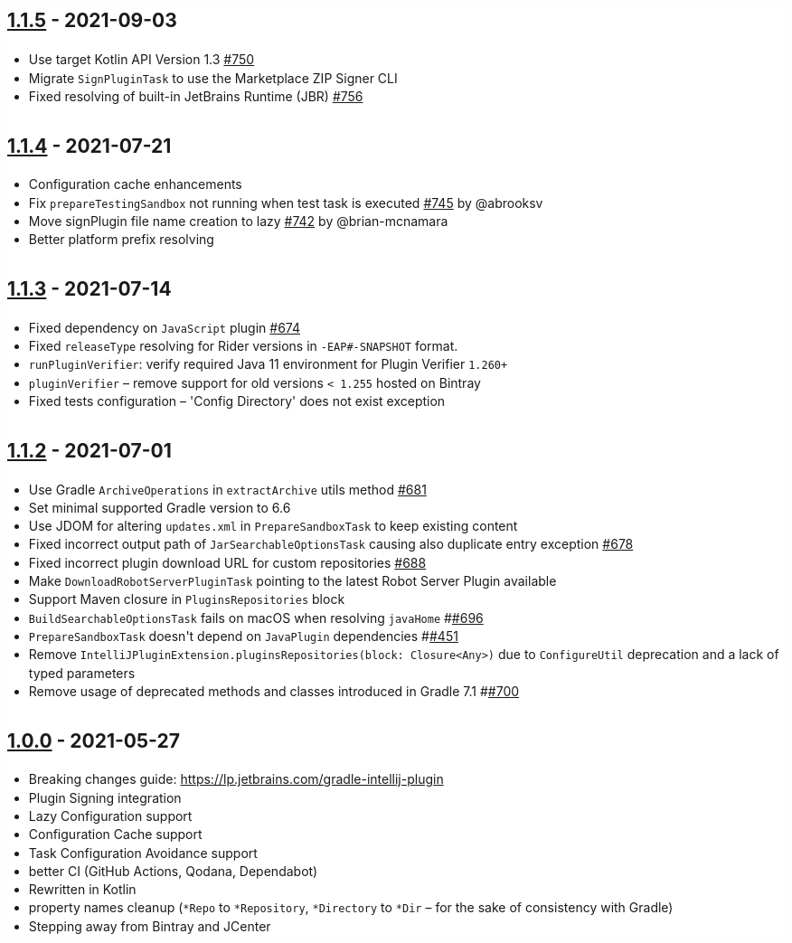 ## [1.1.5] - 2021-09-03

- Use target Kotlin API Version 1.3 [#750](../../issues/750)
- Migrate `SignPluginTask` to use the Marketplace ZIP Signer CLI
- Fixed resolving of built-in JetBrains Runtime (JBR) [#756](../../issues/756)

## [1.1.4] - 2021-07-21

- Configuration cache enhancements
- Fix `prepareTestingSandbox` not running when test task is executed [#745](../../issues/745) by @abrooksv
- Move signPlugin file name creation to lazy [#742](../../issues/742) by @brian-mcnamara
- Better platform prefix resolving

## [1.1.3] - 2021-07-14

- Fixed dependency on `JavaScript` plugin [#674](../../issues/674)
- Fixed `releaseType` resolving for Rider versions in `-EAP#-SNAPSHOT` format.
- `runPluginVerifier`: verify required Java 11 environment for Plugin Verifier `1.260+`
- `pluginVerifier` – remove support for old versions `< 1.255` hosted on Bintray
- Fixed tests configuration – 'Config Directory' does not exist exception

## [1.1.2] - 2021-07-01

- Use Gradle `ArchiveOperations` in `extractArchive` utils method [#681](../../issues/681)
- Set minimal supported Gradle version to 6.6
- Use JDOM for altering `updates.xml` in `PrepareSandboxTask` to keep existing content
- Fixed incorrect output path of `JarSearchableOptionsTask` causing also duplicate entry exception [#678](../../issues/678)
- Fixed incorrect plugin download URL for custom repositories [#688](../../issues/688)
- Make `DownloadRobotServerPluginTask` pointing to the latest Robot Server Plugin available
- Support Maven closure in `PluginsRepositories` block
- `BuildSearchableOptionsTask` fails on macOS when resolving `javaHome` #[#696](../../issues/696)
- `PrepareSandboxTask` doesn't depend on `JavaPlugin` dependencies #[#451](../../issues/451)
- Remove `IntelliJPluginExtension.pluginsRepositories(block: Closure<Any>)` due to `ConfigureUtil` deprecation and a lack of typed parameters
- Remove usage of deprecated methods and classes introduced in Gradle 7.1 #[#700](../../issues/700)

## [1.0.0] - 2021-05-27

- Breaking changes guide: https://lp.jetbrains.com/gradle-intellij-plugin
- Plugin Signing integration
- Lazy Configuration support
- Configuration Cache support
- Task Configuration Avoidance support
- better CI (GitHub Actions, Qodana, Dependabot)
- Rewritten in Kotlin
- property names cleanup (`*Repo` to `*Repository`, `*Directory` to `*Dir` – for the sake of consistency with Gradle)
- Stepping away from Bintray and JCenter


[next]: https://github.com/JetBrains/intellij-platform-gradle-plugin/compare/v2.0.0-rc1...HEAD
[2.0.0-rc1]: https://github.com/JetBrains/intellij-platform-gradle-plugin/compare/v2.0.0-beta9...v2.0.0-rc1
[2.0.0-beta9]: https://github.com/JetBrains/intellij-platform-gradle-plugin/compare/v2.0.0-beta8...v2.0.0-beta9
[2.0.0-beta8]: https://github.com/JetBrains/intellij-platform-gradle-plugin/compare/v2.0.0-beta7...v2.0.0-beta8
[2.0.0-beta7]: https://github.com/JetBrains/intellij-platform-gradle-plugin/compare/v2.0.0-beta6...v2.0.0-beta7
[2.0.0-beta6]: https://github.com/JetBrains/intellij-platform-gradle-plugin/compare/v2.0.0-beta5...v2.0.0-beta6
[2.0.0-beta5]: https://github.com/JetBrains/intellij-platform-gradle-plugin/compare/v2.0.0-beta4...v2.0.0-beta5
[2.0.0-beta4]: https://github.com/JetBrains/intellij-platform-gradle-plugin/compare/v2.0.0-beta3...v2.0.0-beta4
[2.0.0-beta3]: https://github.com/JetBrains/intellij-platform-gradle-plugin/compare/v2.0.0-beta2...v2.0.0-beta3
[2.0.0-beta2]: https://github.com/JetBrains/intellij-platform-gradle-plugin/compare/v2.0.0-beta1...v2.0.0-beta2
[2.0.0-beta1]: https://github.com/JetBrains/intellij-platform-gradle-plugin/compare/v1.17.4...v2.0.0-beta1
[1.17.4]: https://github.com/JetBrains/intellij-platform-gradle-plugin/compare/v1.17.3...v1.17.4
[1.17.3]: https://github.com/JetBrains/intellij-platform-gradle-plugin/compare/v1.17.2...v1.17.3
[1.17.2]: https://github.com/JetBrains/intellij-platform-gradle-plugin/compare/v1.17.1...v1.17.2
[1.17.1]: https://github.com/JetBrains/intellij-platform-gradle-plugin/compare/v1.17.0...v1.17.1
[1.17.0]: https://github.com/JetBrains/intellij-platform-gradle-plugin/compare/v1.16.1...v1.17.0
[1.16.1]: https://github.com/JetBrains/intellij-platform-gradle-plugin/compare/v1.16.0...v1.16.1
[1.16.0]: https://github.com/JetBrains/intellij-platform-gradle-plugin/compare/v1.15.0...v1.16.0
[1.15.0]: https://github.com/JetBrains/intellij-platform-gradle-plugin/compare/v1.14.2...v1.15.0
[1.14.2]: https://github.com/JetBrains/intellij-platform-gradle-plugin/compare/v1.14.1...v1.14.2
[1.14.1]: https://github.com/JetBrains/intellij-platform-gradle-plugin/compare/v1.14.0...v1.14.1
[1.14.0]: https://github.com/JetBrains/intellij-platform-gradle-plugin/compare/v1.13.3...v1.14.0
[1.13.3]: https://github.com/JetBrains/intellij-platform-gradle-plugin/compare/v1.13.2...v1.13.3
[1.13.2]: https://github.com/JetBrains/intellij-platform-gradle-plugin/compare/v1.13.1...v1.13.2
[1.13.1]: https://github.com/JetBrains/intellij-platform-gradle-plugin/compare/v1.13.0...v1.13.1
[1.13.0]: https://github.com/JetBrains/intellij-platform-gradle-plugin/compare/v1.12.0...v1.13.0
[1.12.0]: https://github.com/JetBrains/intellij-platform-gradle-plugin/compare/v1.11.0...v1.12.0
[1.11.0]: https://github.com/JetBrains/intellij-platform-gradle-plugin/compare/v1.10.2...v1.11.0
[1.10.2]: https://github.com/JetBrains/intellij-platform-gradle-plugin/compare/v1.10.1...v1.10.2
[1.10.1]: https://github.com/JetBrains/intellij-platform-gradle-plugin/compare/v1.10.0...v1.10.1
[1.10.0]: https://github.com/JetBrains/intellij-platform-gradle-plugin/compare/v1.9.0...v1.10.0
[1.9.0]: https://github.com/JetBrains/intellij-platform-gradle-plugin/compare/v1.8.1...v1.9.0
[1.8.1]: https://github.com/JetBrains/intellij-platform-gradle-plugin/compare/v1.8.0...v1.8.1
[1.8.0]: https://github.com/JetBrains/intellij-platform-gradle-plugin/compare/v1.7.0...v1.8.0
[1.7.0]: https://github.com/JetBrains/intellij-platform-gradle-plugin/compare/v1.6.0...v1.7.0
[1.6.0]: https://github.com/JetBrains/intellij-platform-gradle-plugin/compare/v1.5.3...v1.6.0
[1.5.3]: https://github.com/JetBrains/intellij-platform-gradle-plugin/compare/v1.5.2...v1.5.3
[1.5.2]: https://github.com/JetBrains/intellij-platform-gradle-plugin/compare/v1.5.1...v1.5.2
[1.5.1]: https://github.com/JetBrains/intellij-platform-gradle-plugin/compare/v1.5.0...v1.5.1
[1.5.0]: https://github.com/JetBrains/intellij-platform-gradle-plugin/compare/v1.4.0...v1.5.0
[1.4.0]: https://github.com/JetBrains/intellij-platform-gradle-plugin/compare/v1.3.1...v1.4.0
[1.3.1]: https://github.com/JetBrains/intellij-platform-gradle-plugin/compare/v1.3.0...v1.3.1
[1.3.0]: https://github.com/JetBrains/intellij-platform-gradle-plugin/compare/v1.2.1...v1.3.0
[1.2.1]: https://github.com/JetBrains/intellij-platform-gradle-plugin/compare/v1.2.0...v1.2.1
[1.2.0]: https://github.com/JetBrains/intellij-platform-gradle-plugin/compare/v1.1.6...v1.2.0
[1.1.6]: https://github.com/JetBrains/intellij-platform-gradle-plugin/compare/v1.1.5...v1.1.6
[1.1.5]: https://github.com/JetBrains/intellij-platform-gradle-plugin/compare/v1.1.4...v1.1.5
[1.1.4]: https://github.com/JetBrains/intellij-platform-gradle-plugin/compare/v1.1.3...v1.1.4
[1.1.3]: https://github.com/JetBrains/intellij-platform-gradle-plugin/compare/v1.1.2...v1.1.3
[1.1.2]: https://github.com/JetBrains/intellij-platform-gradle-plugin/compare/v1.0.0...v1.1.2
[1.0.0]: https://github.com/JetBrains/intellij-platform-gradle-plugin/compare/v0.7.3...v1.0.0
[0.7.3]: https://github.com/JetBrains/intellij-platform-gradle-plugin/compare/v0.7.2...v0.7.3
[0.7.2]: https://github.com/JetBrains/intellij-platform-gradle-plugin/compare/v0.7.1...v0.7.2
[0.7.1]: https://github.com/JetBrains/intellij-platform-gradle-plugin/compare/v0.7.0...v0.7.1
[0.7.0]: https://github.com/JetBrains/intellij-platform-gradle-plugin/compare/v0.6.5...v0.7.0
[0.6.5]: https://github.com/JetBrains/intellij-platform-gradle-plugin/compare/v0.6.4...v0.6.5
[0.6.4]: https://github.com/JetBrains/intellij-platform-gradle-plugin/compare/v0.6.3...v0.6.4
[0.6.3]: https://github.com/JetBrains/intellij-platform-gradle-plugin/compare/v0.6.2...v0.6.3
[0.6.2]: https://github.com/JetBrains/intellij-platform-gradle-plugin/compare/v0.6.1...v0.6.2
[0.6.1]: https://github.com/JetBrains/intellij-platform-gradle-plugin/compare/v0.6.0...v0.6.1
[0.6.0]: https://github.com/JetBrains/intellij-platform-gradle-plugin/compare/v0.5.1...v0.6.0
[0.5.1]: https://github.com/JetBrains/intellij-platform-gradle-plugin/compare/v0.5.0...v0.5.1
[0.5.0]: https://github.com/JetBrains/intellij-platform-gradle-plugin/compare/v0.4.26...v0.5.0
[0.4.26]: https://github.com/JetBrains/intellij-platform-gradle-plugin/compare/v0.4.25...v0.4.26
[0.4.25]: https://github.com/JetBrains/intellij-platform-gradle-plugin/compare/v0.4.24...v0.4.25
[0.4.24]: https://github.com/JetBrains/intellij-platform-gradle-plugin/compare/v0.4.23...v0.4.24
[0.4.23]: https://github.com/JetBrains/intellij-platform-gradle-plugin/compare/v0.4.22...v0.4.23
[0.4.22]: https://github.com/JetBrains/intellij-platform-gradle-plugin/compare/v0.4.21...v0.4.22
[0.4.21]: https://github.com/JetBrains/intellij-platform-gradle-plugin/compare/v0.4.20...v0.4.21
[0.4.20]: https://github.com/JetBrains/intellij-platform-gradle-plugin/compare/v0.4.19...v0.4.20
[0.4.19]: https://github.com/JetBrains/intellij-platform-gradle-plugin/compare/v0.4.18...v0.4.19
[0.4.18]: https://github.com/JetBrains/intellij-platform-gradle-plugin/compare/v0.4.17...v0.4.18
[0.4.17]: https://github.com/JetBrains/intellij-platform-gradle-plugin/compare/v0.4.16...v0.4.17
[0.4.16]: https://github.com/JetBrains/intellij-platform-gradle-plugin/compare/v0.4.15...v0.4.16
[0.4.15]: https://github.com/JetBrains/intellij-platform-gradle-plugin/compare/v0.4.14...v0.4.15
[0.4.14]: https://github.com/JetBrains/intellij-platform-gradle-plugin/compare/v0.4.13...v0.4.14
[0.4.13]: https://github.com/JetBrains/intellij-platform-gradle-plugin/compare/v0.4.12...v0.4.13
[0.4.12]: https://github.com/JetBrains/intellij-platform-gradle-plugin/compare/v0.4.11...v0.4.12
[0.4.11]: https://github.com/JetBrains/intellij-platform-gradle-plugin/compare/v0.4.10...v0.4.11
[0.4.10]: https://github.com/JetBrains/intellij-platform-gradle-plugin/compare/v0.4.9...v0.4.10
[0.4.9]: https://github.com/JetBrains/intellij-platform-gradle-plugin/compare/v0.4.8...v0.4.9
[0.4.8]: https://github.com/JetBrains/intellij-platform-gradle-plugin/compare/v0.4.7...v0.4.8
[0.4.7]: https://github.com/JetBrains/intellij-platform-gradle-plugin/compare/v0.4.6...v0.4.7
[0.4.6]: https://github.com/JetBrains/intellij-platform-gradle-plugin/compare/v0.4.5...v0.4.6
[0.4.5]: https://github.com/JetBrains/intellij-platform-gradle-plugin/compare/v0.4.4...v0.4.5
[0.4.4]: https://github.com/JetBrains/intellij-platform-gradle-plugin/compare/v0.4.3...v0.4.4
[0.4.3]: https://github.com/JetBrains/intellij-platform-gradle-plugin/compare/v0.4.2...v0.4.3
[0.4.2]: https://github.com/JetBrains/intellij-platform-gradle-plugin/compare/v0.4.1...v0.4.2
[0.4.1]: https://github.com/JetBrains/intellij-platform-gradle-plugin/compare/v0.4.0...v0.4.1
[0.4.0]: https://github.com/JetBrains/intellij-platform-gradle-plugin/compare/v0.3.12...v0.4.0
[0.3.12]: https://github.com/JetBrains/intellij-platform-gradle-plugin/compare/v0.3.11...v0.3.12
[0.3.11]: https://github.com/JetBrains/intellij-platform-gradle-plugin/compare/v0.3.10...v0.3.11
[0.3.10]: https://github.com/JetBrains/intellij-platform-gradle-plugin/compare/v0.3.7...v0.3.10
[0.3.7]: https://github.com/JetBrains/intellij-platform-gradle-plugin/compare/v0.3.6...v0.3.7
[0.3.6]: https://github.com/JetBrains/intellij-platform-gradle-plugin/compare/v0.3.5...v0.3.6
[0.3.5]: https://github.com/JetBrains/intellij-platform-gradle-plugin/compare/v0.3.4...v0.3.5
[0.3.4]: https://github.com/JetBrains/intellij-platform-gradle-plugin/compare/v0.3.3...v0.3.4
[0.3.3]: https://github.com/JetBrains/intellij-platform-gradle-plugin/compare/v0.3.2...v0.3.3
[0.3.2]: https://github.com/JetBrains/intellij-platform-gradle-plugin/compare/v0.3.1...v0.3.2
[0.3.1]: https://github.com/JetBrains/intellij-platform-gradle-plugin/compare/v0.3.0...v0.3.1
[0.3.0]: https://github.com/JetBrains/intellij-platform-gradle-plugin/compare/v0.2.20...v0.3.0
[0.2.20]: https://github.com/JetBrains/intellij-platform-gradle-plugin/compare/v0.2.19...v0.2.20
[0.2.19]: https://github.com/JetBrains/intellij-platform-gradle-plugin/compare/v0.2.18...v0.2.19
[0.2.18]: https://github.com/JetBrains/intellij-platform-gradle-plugin/compare/v0.2.17...v0.2.18
[0.2.17]: https://github.com/JetBrains/intellij-platform-gradle-plugin/compare/v0.2.16...v0.2.17
[0.2.16]: https://github.com/JetBrains/intellij-platform-gradle-plugin/compare/v0.2.15...v0.2.16
[0.2.15]: https://github.com/JetBrains/intellij-platform-gradle-plugin/compare/v0.2.14...v0.2.15
[0.2.14]: https://github.com/JetBrains/intellij-platform-gradle-plugin/compare/v0.2.13...v0.2.14
[0.2.13]: https://github.com/JetBrains/intellij-platform-gradle-plugin/compare/v0.2.12...v0.2.13
[0.2.12]: https://github.com/JetBrains/intellij-platform-gradle-plugin/compare/v0.2.11...v0.2.12
[0.2.11]: https://github.com/JetBrains/intellij-platform-gradle-plugin/compare/v0.2.10...v0.2.11
[0.2.10]: https://github.com/JetBrains/intellij-platform-gradle-plugin/compare/v0.2.9...v0.2.10
[0.2.9]: https://github.com/JetBrains/intellij-platform-gradle-plugin/compare/v0.2.8...v0.2.9
[0.2.8]: https://github.com/JetBrains/intellij-platform-gradle-plugin/compare/v0.2.7...v0.2.8
[0.2.7]: https://github.com/JetBrains/intellij-platform-gradle-plugin/compare/v0.2.6...v0.2.7
[0.2.6]: https://github.com/JetBrains/intellij-platform-gradle-plugin/compare/v0.2.5...v0.2.6
[0.2.5]: https://github.com/JetBrains/intellij-platform-gradle-plugin/compare/v0.2.4...v0.2.5
[0.2.4]: https://github.com/JetBrains/intellij-platform-gradle-plugin/compare/v0.2.3...v0.2.4
[0.2.3]: https://github.com/JetBrains/intellij-platform-gradle-plugin/compare/v0.2.2...v0.2.3
[0.2.2]: https://github.com/JetBrains/intellij-platform-gradle-plugin/compare/v0.2.1...v0.2.2
[0.2.1]: https://github.com/JetBrains/intellij-platform-gradle-plugin/compare/v0.2.0...v0.2.1
[0.2.0]: https://github.com/JetBrains/intellij-platform-gradle-plugin/compare/v0.1.10...v0.2.0
[0.1.10]: https://github.com/JetBrains/intellij-platform-gradle-plugin/compare/v0.1.9...v0.1.10
[0.1.9]: https://github.com/JetBrains/intellij-platform-gradle-plugin/compare/v0.1.6...v0.1.9
[0.1.6]: https://github.com/JetBrains/intellij-platform-gradle-plugin/compare/v0.1.4...v0.1.6
[0.1.4]: https://github.com/JetBrains/intellij-platform-gradle-plugin/compare/v0.1.0...v0.1.4
[0.1.0]: https://github.com/JetBrains/intellij-platform-gradle-plugin/compare/v0.0.41...v0.1.0
[0.0.41]: https://github.com/JetBrains/intellij-platform-gradle-plugin/compare/v0.0.39...v0.0.41
[0.0.39]: https://github.com/JetBrains/intellij-platform-gradle-plugin/compare/v0.0.37...v0.0.39
[0.0.37]: https://github.com/JetBrains/intellij-platform-gradle-plugin/compare/v0.0.35...v0.0.37
[0.0.35]: https://github.com/JetBrains/intellij-platform-gradle-plugin/compare/v0.0.34...v0.0.35
[0.0.34]: https://github.com/JetBrains/intellij-platform-gradle-plugin/compare/v0.0.33...v0.0.34
[0.0.33]: https://github.com/JetBrains/intellij-platform-gradle-plugin/compare/v0.0.32...v0.0.33
[0.0.32]: https://github.com/JetBrains/intellij-platform-gradle-plugin/compare/v0.0.30...v0.0.32
[0.0.30]: https://github.com/JetBrains/intellij-platform-gradle-plugin/compare/v0.0.29...v0.0.30
[0.0.29]: https://github.com/JetBrains/intellij-platform-gradle-plugin/compare/v0.0.28...v0.0.29
[0.0.28]: https://github.com/JetBrains/intellij-platform-gradle-plugin/compare/v0.0.27...v0.0.28
[0.0.27]: https://github.com/JetBrains/intellij-platform-gradle-plugin/compare/v0.0.25...v0.0.27
[0.0.25]: https://github.com/JetBrains/intellij-platform-gradle-plugin/compare/v0.0.21...v0.0.25
[0.0.21]: https://github.com/JetBrains/intellij-platform-gradle-plugin/compare/v0.0.10...v0.0.21
[0.0.10]: https://github.com/JetBrains/intellij-platform-gradle-plugin/commits/v0.0.10